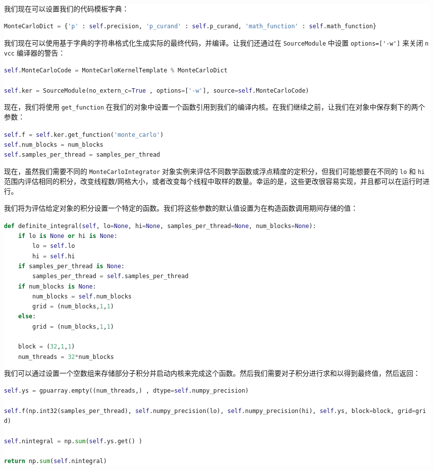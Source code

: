 我们现在可以设置我们的代码模板字典：

```py
MonteCarloDict = {'p' : self.precision, 'p_curand' : self.p_curand, 'math_function' : self.math_function}
```

我们现在可以使用基于字典的字符串格式化生成实际的最终代码，并编译。让我们还通过在 `SourceModule` 中设置 `options=['-w']` 来关闭 `nvcc` 编译器的警告：

```py
self.MonteCarloCode = MonteCarloKernelTemplate % MonteCarloDict

self.ker = SourceModule(no_extern_c=True , options=['-w'], source=self.MonteCarloCode)
```

现在，我们将使用 `get_function` 在我们的对象中设置一个函数引用到我们的编译内核。在我们继续之前，让我们在对象中保存剩下的两个参数：

```py
self.f = self.ker.get_function('monte_carlo')
self.num_blocks = num_blocks
self.samples_per_thread = samples_per_thread
```

现在，虽然我们需要不同的 `MonteCarloIntegrator` 对象实例来评估不同数学函数或浮点精度的定积分，但我们可能想要在不同的 `lo` 和 `hi` 范围内评估相同的积分，改变线程数/网格大小，或者改变每个线程中取样的数量。幸运的是，这些更改很容易实现，并且都可以在运行时进行。

我们将为评估给定对象的积分设置一个特定的函数。我们将这些参数的默认值设置为在构造函数调用期间存储的值：

```py
def definite_integral(self, lo=None, hi=None, samples_per_thread=None, num_blocks=None):
    if lo is None or hi is None:
        lo = self.lo
        hi = self.hi
    if samples_per_thread is None:
        samples_per_thread = self.samples_per_thread
    if num_blocks is None:
        num_blocks = self.num_blocks
        grid = (num_blocks,1,1)
    else:
        grid = (num_blocks,1,1)

    block = (32,1,1)
    num_threads = 32*num_blocks
```

我们可以通过设置一个空数组来存储部分子积分并启动内核来完成这个函数。然后我们需要对子积分进行求和以得到最终值，然后返回：

```py
self.ys = gpuarray.empty((num_threads,) , dtype=self.numpy_precision)

self.f(np.int32(samples_per_thread), self.numpy_precision(lo), self.numpy_precision(hi), self.ys, block=block, grid=grid)

self.nintegral = np.sum(self.ys.get() )

return np.sum(self.nintegral)
```
